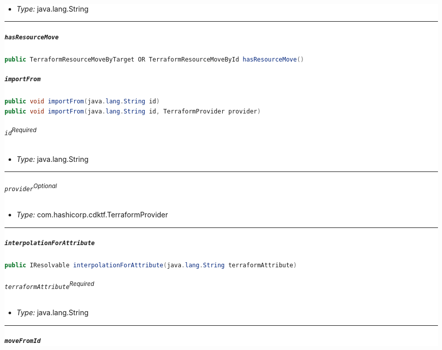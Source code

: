 - *Type:* java.lang.String

---

##### `hasResourceMove` <a name="hasResourceMove" id="@cdktf/provider-cloudflare.cloudConnectorRules.CloudConnectorRules.hasResourceMove"></a>

```java
public TerraformResourceMoveByTarget OR TerraformResourceMoveById hasResourceMove()
```

##### `importFrom` <a name="importFrom" id="@cdktf/provider-cloudflare.cloudConnectorRules.CloudConnectorRules.importFrom"></a>

```java
public void importFrom(java.lang.String id)
public void importFrom(java.lang.String id, TerraformProvider provider)
```

###### `id`<sup>Required</sup> <a name="id" id="@cdktf/provider-cloudflare.cloudConnectorRules.CloudConnectorRules.importFrom.parameter.id"></a>

- *Type:* java.lang.String

---

###### `provider`<sup>Optional</sup> <a name="provider" id="@cdktf/provider-cloudflare.cloudConnectorRules.CloudConnectorRules.importFrom.parameter.provider"></a>

- *Type:* com.hashicorp.cdktf.TerraformProvider

---

##### `interpolationForAttribute` <a name="interpolationForAttribute" id="@cdktf/provider-cloudflare.cloudConnectorRules.CloudConnectorRules.interpolationForAttribute"></a>

```java
public IResolvable interpolationForAttribute(java.lang.String terraformAttribute)
```

###### `terraformAttribute`<sup>Required</sup> <a name="terraformAttribute" id="@cdktf/provider-cloudflare.cloudConnectorRules.CloudConnectorRules.interpolationForAttribute.parameter.terraformAttribute"></a>

- *Type:* java.lang.String

---

##### `moveFromId` <a name="moveFromId" id="@cdktf/provider-cloudflare.cloudConnectorRules.CloudConnectorRules.moveFromId"></a>
